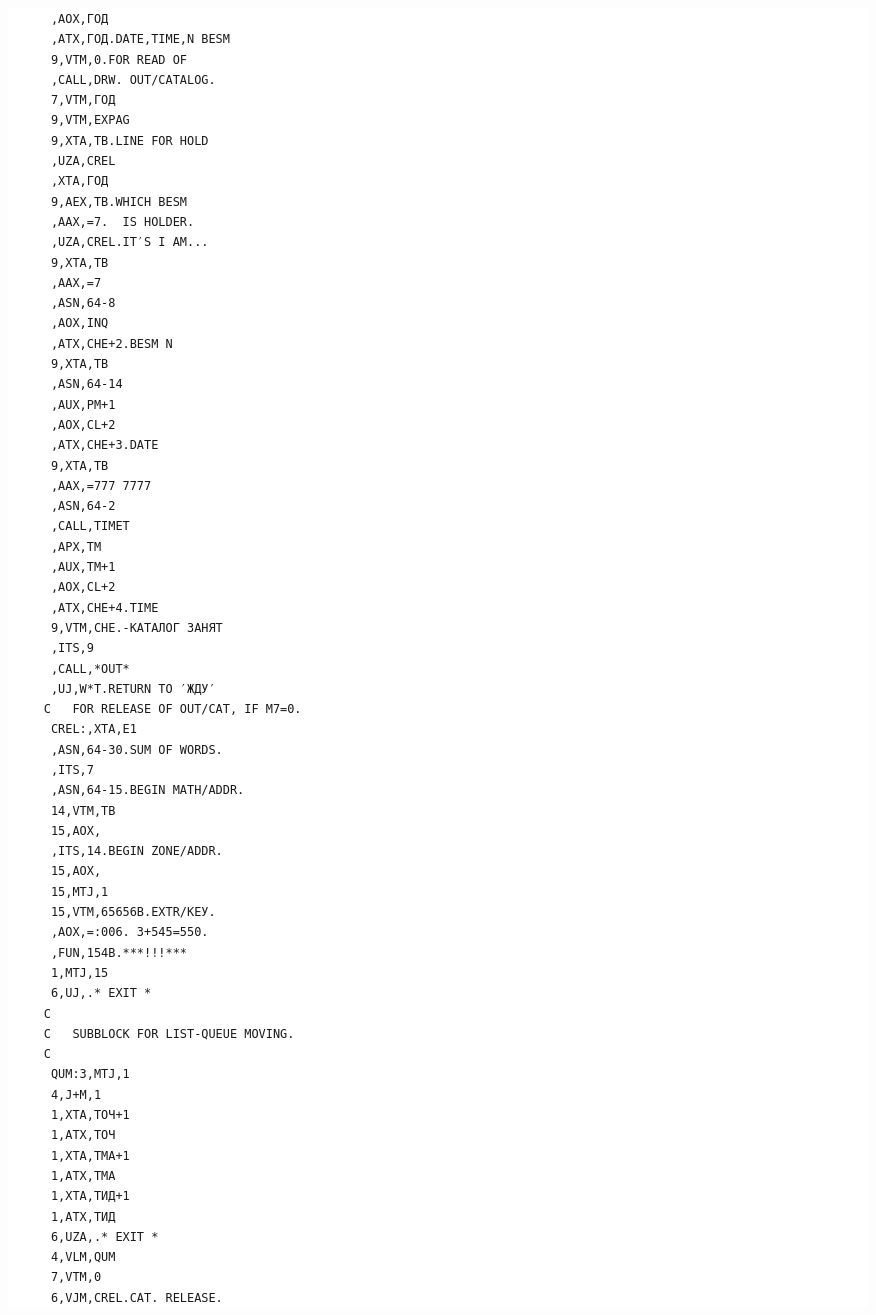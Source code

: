           ,АОХ,ГОД
          ,АТХ,ГОД.DАТЕ,ТIМЕ,N ВЕSМ
          9,VТМ,0.FОR RЕАD ОF
          ,САLL,DRW. ОUТ/САТАLОG.
          7,VТМ,ГОД
          9,VТМ,ЕХРАG
          9,ХТА,ТВ.LINЕ FОR НОLD
          ,UZА,СRЕL
          ,ХТА,ГОД
          9,АЕХ,ТВ.WНIСН ВЕSМ
          ,ААХ,=7.  IS НОLDЕR.
          ,UZА,СRЕL.IТ′S I АМ...
          9,ХТА,ТВ
          ,ААХ,=7
          ,АSN,64-8
          ,АОХ,INQ
          ,АТХ,СНЕ+2.ВЕSМ N
          9,ХТА,ТВ
          ,АSN,64-14
          ,АUХ,РМ+1
          ,АОХ,СL+2
          ,АТХ,СНЕ+3.DАТЕ
          9,ХТА,ТВ
          ,ААХ,=777 7777
          ,АSN,64-2
          ,САLL,ТIМЕТ
          ,АРХ,ТМ
          ,АUХ,ТМ+1
          ,АОХ,СL+2
          ,АТХ,СНЕ+4.ТIМЕ
          9,VТМ,СНЕ.-КАТАЛОГ ЗАНЯТ
          ,IТS,9
          ,САLL,*ОUТ*
          ,UJ,W*Т.RЕТURN ТО ′ЖДУ′
         С   FОR RЕLЕАSЕ ОF ОUТ/САТ, IF М7=0.
          СRЕL:,ХТА,Е1
          ,АSN,64-30.SUМ ОF WОRDS.
          ,IТS,7
          ,АSN,64-15.ВЕGIN МАТН/АDDR.
          14,VТМ,ТВ
          15,АОХ,
          ,IТS,14.ВЕGIN ZОNЕ/АDDR.
          15,АОХ,
          15,МТJ,1
          15,VТМ,65656В.ЕХТR/КЕУ.
          ,АОХ,=:006. 3+545=550.
          ,FUN,154В.***!!!***
          1,МТJ,15
          6,UJ,.* ЕХIТ *
         С
         С   SUВВLОСК FОR LISТ-QUЕUЕ МОVING.
         С
          QUМ:3,МТJ,1
          4,J+М,1
          1,ХТА,ТОЧ+1
          1,АТХ,ТОЧ
          1,ХТА,ТМА+1
          1,АТХ,ТМА
          1,ХТА,ТИД+1
          1,АТХ,ТИД
          6,UZА,.* ЕХIТ *
          4,VLМ,QUМ
          7,VТМ,0
          6,VJМ,СRЕL.САТ. RЕLЕАSЕ.